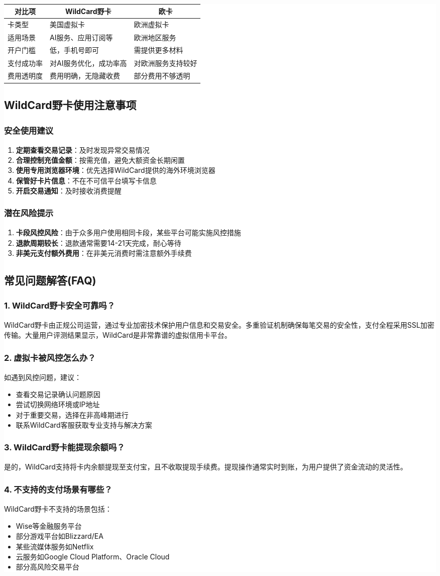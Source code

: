 | 对比项 | WildCard野卡 | 欧卡 |
|-------|-------------|-----|
| 卡类型 | 美国虚拟卡 | 欧洲虚拟卡 |
| 适用场景 | AI服务、应用订阅等 | 欧洲地区服务 |
| 开户门槛 | 低，手机号即可 | 需提供更多材料 |
| 支付成功率 | 对AI服务优化，成功率高 | 对欧洲服务支持较好 |
| 费用透明度 | 费用明确，无隐藏收费 | 部分费用不够透明 |

## WildCard野卡使用注意事项

### 安全使用建议

1. **定期查看交易记录**：及时发现异常交易情况
2. **合理控制充值金额**：按需充值，避免大额资金长期闲置
3. **使用专用浏览器环境**：优先选择WildCard提供的海外环境浏览器
4. **保管好卡片信息**：不在不可信平台填写卡信息
5. **开启交易通知**：及时接收消费提醒

### 潜在风险提示

1. **卡段风控风险**：由于众多用户使用相同卡段，某些平台可能实施风控措施
2. **退款周期较长**：退款通常需要14-21天完成，耐心等待
3. **非美元支付额外费用**：在非美元消费时需注意额外手续费

## 常见问题解答(FAQ)

### 1. WildCard野卡安全可靠吗？

WildCard野卡由正规公司运营，通过专业加密技术保护用户信息和交易安全。多重验证机制确保每笔交易的安全性，支付全程采用SSL加密传输。大量用户评测结果显示，WildCard是非常靠谱的虚拟信用卡平台。

### 2. 虚拟卡被风控怎么办？

如遇到风控问题，建议：
- 查看交易记录确认问题原因
- 尝试切换网络环境或IP地址
- 对于重要交易，选择在非高峰期进行
- 联系WildCard客服获取专业支持与解决方案

### 3. WildCard野卡能提现余额吗？

是的，WildCard支持将卡内余额提现至支付宝，且不收取提现手续费。提现操作通常实时到账，为用户提供了资金流动的灵活性。

### 4. 不支持的支付场景有哪些？

WildCard野卡不支持的场景包括：
- Wise等金融服务平台
- 部分游戏平台如Blizzard/EA
- 某些流媒体服务如Netflix
- 云服务如Google Cloud Platform、Oracle Cloud
- 部分高风险交易平台
